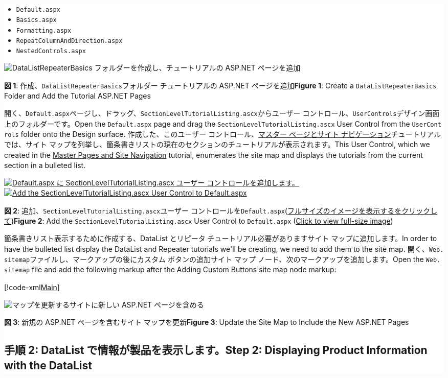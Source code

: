 - `Default.aspx`
- `Basics.aspx`
- `Formatting.aspx`
- `RepeatColumnAndDirection.aspx`
- `NestedControls.aspx`


![DataListRepeaterBasics フォルダーを作成し、チュートリアルの ASP.NET ページを追加](displaying-data-with-the-datalist-and-repeater-controls-vb/_static/image1.png)

<span data-ttu-id="51b66-125">**図 1**: 作成、`DataListRepeaterBasics`フォルダー チュートリアルの ASP.NET ページを追加</span><span class="sxs-lookup"><span data-stu-id="51b66-125">**Figure 1**: Create a `DataListRepeaterBasics` Folder and Add the Tutorial ASP.NET Pages</span></span>


<span data-ttu-id="51b66-126">開く、`Default.aspx`ページし、ドラッグ、`SectionLevelTutorialListing.ascx`からユーザー コントロール、`UserControls`デザイン画面上のフォルダーです。</span><span class="sxs-lookup"><span data-stu-id="51b66-126">Open the `Default.aspx` page and drag the `SectionLevelTutorialListing.ascx` User Control from the `UserControls` folder onto the Design surface.</span></span> <span data-ttu-id="51b66-127">作成した、このユーザー コントロール、[マスター ページとサイト ナビゲーション](../introduction/master-pages-and-site-navigation-vb.md)チュートリアルでは、サイト マップを列挙し、箇条書きリストの現在のセクションのチュートリアルが表示されます。</span><span class="sxs-lookup"><span data-stu-id="51b66-127">This User Control, which we created in the [Master Pages and Site Navigation](../introduction/master-pages-and-site-navigation-vb.md) tutorial, enumerates the site map and displays the tutorials from the current section in a bulleted list.</span></span>


<span data-ttu-id="51b66-128">[![Default.aspx に SectionLevelTutorialListing.ascx ユーザー コントロールを追加します。](displaying-data-with-the-datalist-and-repeater-controls-vb/_static/image3.png)](displaying-data-with-the-datalist-and-repeater-controls-vb/_static/image2.png)</span><span class="sxs-lookup"><span data-stu-id="51b66-128">[![Add the SectionLevelTutorialListing.ascx User Control to Default.aspx](displaying-data-with-the-datalist-and-repeater-controls-vb/_static/image3.png)](displaying-data-with-the-datalist-and-repeater-controls-vb/_static/image2.png)</span></span>

<span data-ttu-id="51b66-129">**図 2**: 追加、`SectionLevelTutorialListing.ascx`ユーザー コントロールを`Default.aspx`([フルサイズのイメージを表示するをクリックして](displaying-data-with-the-datalist-and-repeater-controls-vb/_static/image4.png))</span><span class="sxs-lookup"><span data-stu-id="51b66-129">**Figure 2**: Add the `SectionLevelTutorialListing.ascx` User Control to `Default.aspx` ([Click to view full-size image](displaying-data-with-the-datalist-and-repeater-controls-vb/_static/image4.png))</span></span>


<span data-ttu-id="51b66-130">箇条書きリスト表示するために作成する、DataList とリピータ チュートリアル必要がありますサイト マップに追加します。</span><span class="sxs-lookup"><span data-stu-id="51b66-130">In order to have the bulleted list display the DataList and Repeater tutorials we'll be creating, we need to add them to the site map.</span></span> <span data-ttu-id="51b66-131">開く、`Web.sitemap`ファイルし、マークアップの後にカスタム ボタンの追加サイト マップ ノード、次のマークアップを追加します。</span><span class="sxs-lookup"><span data-stu-id="51b66-131">Open the `Web.sitemap` file and add the following markup after the Adding Custom Buttons site map node markup:</span></span>


[!code-xml[Main](displaying-data-with-the-datalist-and-repeater-controls-vb/samples/sample1.xml)]


![マップを更新するサイトに新しい ASP.NET ページを含める](displaying-data-with-the-datalist-and-repeater-controls-vb/_static/image5.png)

<span data-ttu-id="51b66-133">**図 3**: 新規の ASP.NET ページを含むサイト マップを更新</span><span class="sxs-lookup"><span data-stu-id="51b66-133">**Figure 3**: Update the Site Map to Include the New ASP.NET Pages</span></span>


## <a name="step-2-displaying-product-information-with-the-datalist"></a><span data-ttu-id="51b66-134">手順 2: DataList で情報が製品を表示します。</span><span class="sxs-lookup"><span data-stu-id="51b66-134">Step 2: Displaying Product Information with the DataList</span></span>
